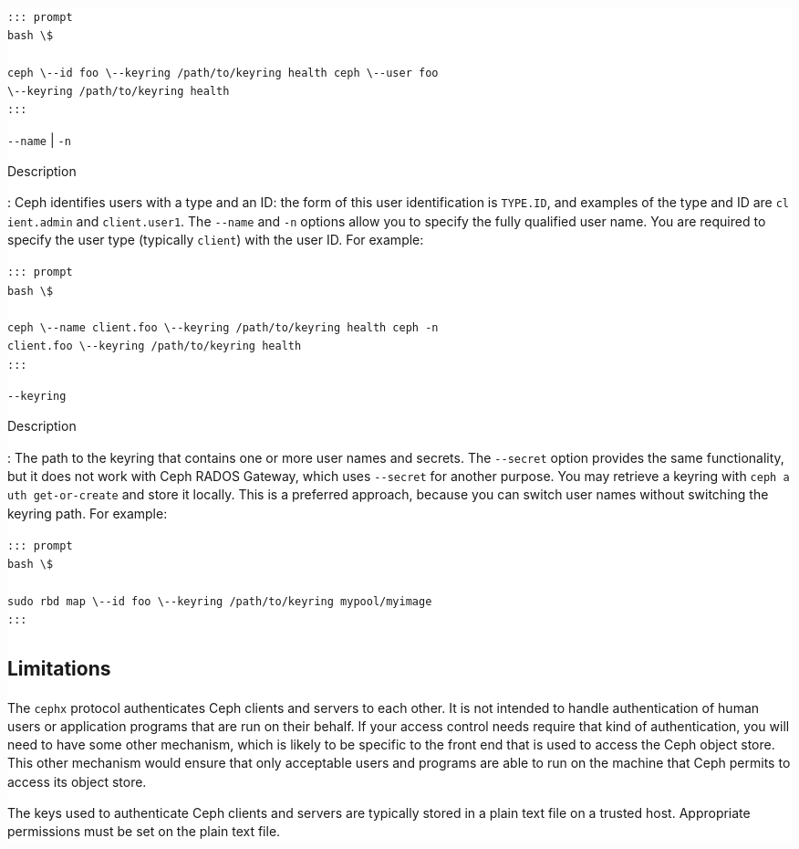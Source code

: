     ::: prompt
    bash \$

    ceph \--id foo \--keyring /path/to/keyring health ceph \--user foo
    \--keyring /path/to/keyring health
    :::

`--name` \| `-n`

Description

:   Ceph identifies users with a type and an ID: the form of this user
    identification is `TYPE.ID`, and examples of the type and ID are
    `client.admin` and `client.user1`. The `--name` and `-n` options
    allow you to specify the fully qualified user name. You are required
    to specify the user type (typically `client`) with the user ID. For
    example:

    ::: prompt
    bash \$

    ceph \--name client.foo \--keyring /path/to/keyring health ceph -n
    client.foo \--keyring /path/to/keyring health
    :::

`--keyring`

Description

:   The path to the keyring that contains one or more user names and
    secrets. The `--secret` option provides the same functionality, but
    it does not work with Ceph RADOS Gateway, which uses `--secret` for
    another purpose. You may retrieve a keyring with
    `ceph auth get-or-create` and store it locally. This is a preferred
    approach, because you can switch user names without switching the
    keyring path. For example:

    ::: prompt
    bash \$

    sudo rbd map \--id foo \--keyring /path/to/keyring mypool/myimage
    :::

## Limitations

The `cephx` protocol authenticates Ceph clients and servers to each
other. It is not intended to handle authentication of human users or
application programs that are run on their behalf. If your access
control needs require that kind of authentication, you will need to have
some other mechanism, which is likely to be specific to the front end
that is used to access the Ceph object store. This other mechanism would
ensure that only acceptable users and programs are able to run on the
machine that Ceph permits to access its object store.

The keys used to authenticate Ceph clients and servers are typically
stored in a plain text file on a trusted host. Appropriate permissions
must be set on the plain text file.

